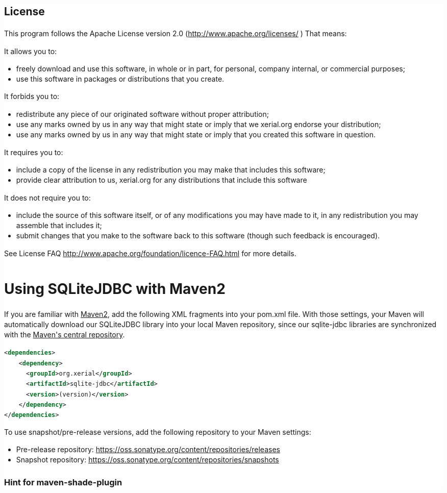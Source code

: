 
License
-------
This program follows the Apache License version 2.0 (<http://www.apache.org/licenses/> ) That means:

It allows you to:

*   freely download and use this software, in whole or in part, for personal, company internal, or commercial purposes;
*   use this software in packages or distributions that you create.

It forbids you to:

*   redistribute any piece of our originated software without proper attribution;
*   use any marks owned by us in any way that might state or imply that we xerial.org endorse your distribution;
*   use any marks owned by us in any way that might state or imply that you created this software in question.

It requires you to:

*   include a copy of the license in any redistribution you may make that includes this software;
*   provide clear attribution to us, xerial.org for any distributions that include this software

It does not require you to:

*   include the source of this software itself, or of any modifications you may have
    made to it, in any redistribution you may assemble that includes it;
*   submit changes that you make to the software back to this software (though such feedback is encouraged).

See License FAQ <http://www.apache.org/foundation/licence-FAQ.html> for more details.



Using SQLiteJDBC with Maven2
============================
If you are familiar with [Maven2](http://maven.apache.org), add the following XML
fragments into your pom.xml file. With those settings, your Maven will automatically download our SQLiteJDBC library into your local Maven repository, since our sqlite-jdbc libraries are synchronized with the [Maven's central repository](https://repo1.maven.org/maven2/org/xerial/sqlite-jdbc/).

```xml
<dependencies>
    <dependency>
      <groupId>org.xerial</groupId>
      <artifactId>sqlite-jdbc</artifactId>
      <version>(version)</version>
    </dependency>
</dependencies>
```

To use snapshot/pre-release versions, add the following repository to your Maven settings:
* Pre-release repository: <https://oss.sonatype.org/content/repositories/releases>
* Snapshot repository: <https://oss.sonatype.org/content/repositories/snapshots>

### Hint for maven-shade-plugin
